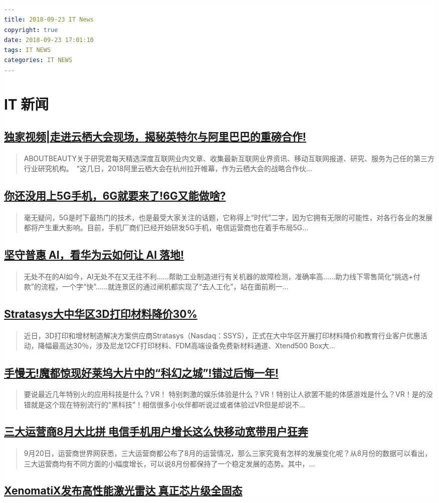 ```yaml
---
title: 2018-09-23 IT News
copyright: true
date: 2018-09-23 17:01:10
tags: IT NEWS
categories: IT NEWS
---
```

# IT 新闻 
 ## [独家视频|走进云栖大会现场，揭秘英特尔与阿里巴巴的重磅合作!](http://mp.weixin.qq.com/s?src=11&timestamp=1537691407&ver=1139&signature=mKd3wkfKxzOvyCUUqUk*w2L4Hhr2I-F1Y6ml*vintaj75HNCjTxaJbGeplPk1xU5CS17tLjjzJaiEG6jnt017S5Qwv*226*YwQ6Hawr33-HTJ-JB3-uMBRD3rBTHa6Ts&new=1)
 > ABOUTBEAUTY关于研究君每天精选深度互联网业内文章、收集最新互联网业界资讯、移动互联网报道、研究、服务为己任的第三方行业研究机构。　“这几日，2018阿里云栖大会在杭州拉开帷幕，作为云栖大会的战略合作伙...
 ## [你还没用上5G手机，6G就要来了!6G又能做啥?](http://mp.weixin.qq.com/s?src=11&timestamp=1537691407&ver=1139&signature=P-63Au45nit2a7HcFLB6i95Y7rGwQ-WJlila8CHsjffi7eDZIr06JchrfXlqNkYWa6xeAyGvWKQpo0kB6Kxa9cOZUKjw5awzntg1bonEYSjnmMiHqnqB1ox7K34qjn5T&new=1)
 > 毫无疑问，5G是时下最热门的技术，也是最受大家关注的话题，它称得上“时代”二字，因为它拥有无限的可能性，对各行各业的发展都将产生重大影响。目前，手机厂商们已经开始研发5G手机，电信运营商也在着手布局5G...
 ## [坚守普惠 AI，看华为云如何让 AI 落地!](http://mp.weixin.qq.com/s?src=11&timestamp=1537691407&ver=1139&signature=TGVTknNgvquVwIvELDXmS71SxCYdsvV2WWt0LSYrT4Z8CdMCuxLRlr8g2HEZf3qk3ZTtD9l-LzFu*RerBKq0-ko-R6joDsgkCUvUO9ZTKq6Zr0s09UFW*nL6eM2mWJkg&new=1)
 > 无处不在的AI如今，AI无处不在又无往不利……帮助工业制造进行有关机器的故障检测，准确率高……助力线下零售简化“挑选+付款”的流程，一个字“快”……就连景区的通过闸机都实现了“去人工化”，站在面前刷一...
 ## [Stratasys大中华区3D打印材料降价30%](http://mp.weixin.qq.com/s?src=11&timestamp=1537691407&ver=1139&signature=R8TM2IReS-qUfW1kJ9uhE3E3F8QHGDMZY7Jn5do-HFOU2lXb8lXvzgdEqs6L*pMzCdhR7zjEawLvynKNDssc5HyGwtfncfU0pgOKkUKhAZFZwrfJpkWj0cRhSCMppFlK&new=1)
 > 近日，3D打印和增材制造解决方案供应商Stratasys（Nasdaq：SSYS），正式在大中华区开展打印材料降价和教育行业客户优惠活动，降幅最高达30％，涉及尼龙12CF打印材料、FDM高端设备免费新材料通道、Xtend500 Box大...
 ## [手慢无!魔都惊现好莱坞大片中的“科幻之城”!错过后悔一年!](http://mp.weixin.qq.com/s?src=11&timestamp=1537691407&ver=1139&signature=6JpQjNoN3P*qqMgYN9-cpGBBeuHluvfvRUHxccGQpSkszbruucHNCYx1sFLxzDaqOh8lwzJou-8mYN5cjLFgRNN1vQbKOv-yiUKsawgjgGUQrvprM4TarffWSRcOc*3L&new=1)
 > 要说最近几年特别火的应用科技是什么？VR！ 特别刺激的娱乐体验是什么？VR！特别让人欲罢不能的体感游戏是什么？VR！是的没错就是这个现在特别流行的“黑科技”！相信很多小伙伴都听说过或者体验过VR但是却说不...
 ## [三大运营商8月大比拼 电信手机用户增长这么快移动宽带用户狂奔](http://mp.weixin.qq.com/s?src=11&timestamp=1537691407&ver=1139&signature=u8tVS7s64viwz8VyEpZfpAjvEXODySJipbjgAgrr5yXd0N3y4X6X6-B4NTYua8WbXCCimj3-YCjNC9-shpBXblzP4BdmjSp7cSGSz83RofyPO2bKTTi8quKd9TC2jJPb&new=1)
 > 9月20日，运营商世界网获悉，三大运营商都公布了8月的运营情况，那么三家究竟有怎样的发展变化呢？从8月份的数据可以看出，三大运营商均有不同方面的小幅度增长，可以说8月份都保持了一个稳定发展的态势。其中，...
 ## [XenomatiX发布高性能激光雷达 真正芯片级全固态](http://mp.weixin.qq.com/s?src=11&timestamp=1537691407&ver=1139&signature=OS-gbmDlgkXrpOlmjAzTZD3tjRtPB0KLIynjwOLbmCDduUsle9X4SdJQYRhMB1sQnzFjYZmkUCF4UHcYf5pH0iYBHF-kVpY-141U3O3-0yBB05rosBaZaIxWNXVcX6D6&new=1)